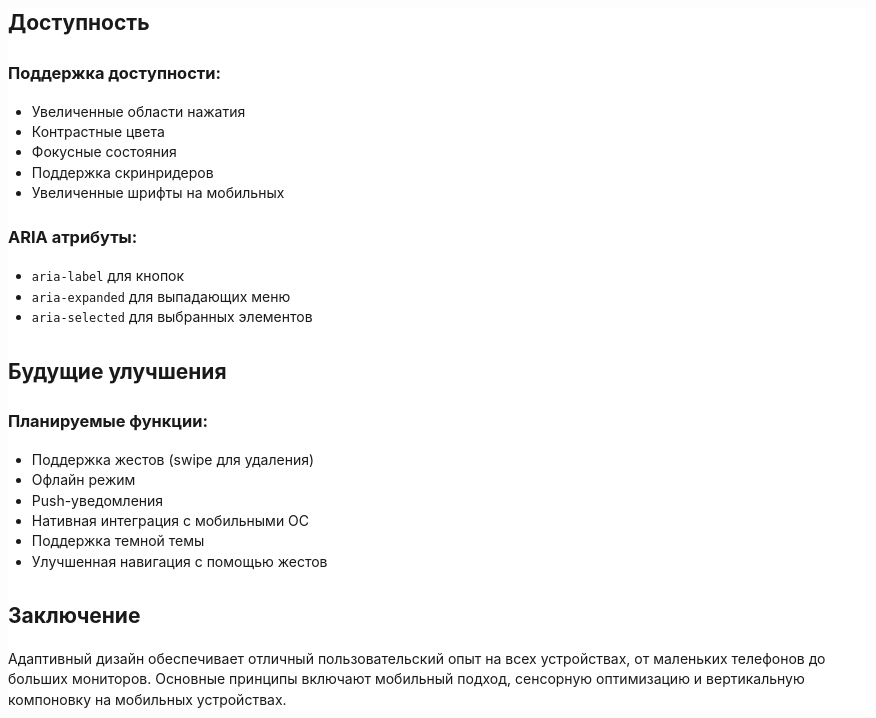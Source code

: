 ## Доступность

### Поддержка доступности:
- Увеличенные области нажатия
- Контрастные цвета
- Фокусные состояния
- Поддержка скринридеров
- Увеличенные шрифты на мобильных

### ARIA атрибуты:
- `aria-label` для кнопок
- `aria-expanded` для выпадающих меню
- `aria-selected` для выбранных элементов

## Будущие улучшения

### Планируемые функции:
- Поддержка жестов (swipe для удаления)
- Офлайн режим
- Push-уведомления
- Нативная интеграция с мобильными ОС
- Поддержка темной темы
- Улучшенная навигация с помощью жестов

## Заключение

Адаптивный дизайн обеспечивает отличный пользовательский опыт на всех устройствах, от маленьких телефонов до больших мониторов. Основные принципы включают мобильный подход, сенсорную оптимизацию и вертикальную компоновку на мобильных устройствах. 